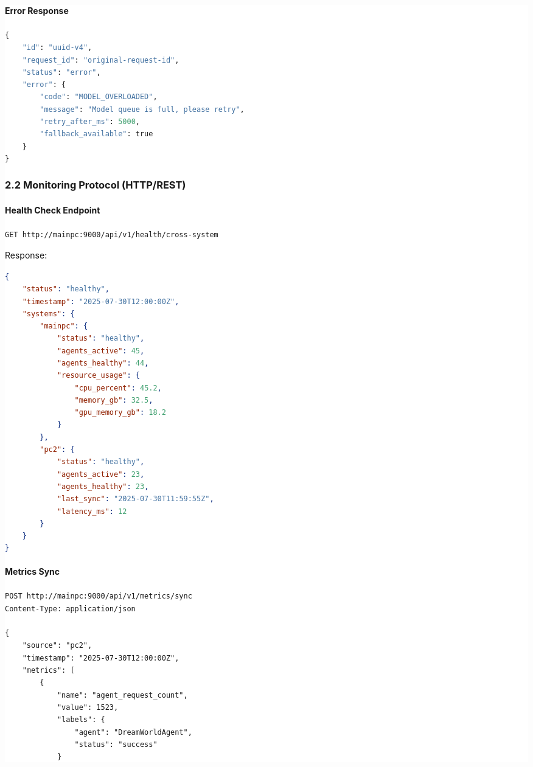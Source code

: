 #### Error Response
```python
{
    "id": "uuid-v4",
    "request_id": "original-request-id",
    "status": "error",
    "error": {
        "code": "MODEL_OVERLOADED",
        "message": "Model queue is full, please retry",
        "retry_after_ms": 5000,
        "fallback_available": true
    }
}
```

### 2.2 Monitoring Protocol (HTTP/REST)

#### Health Check Endpoint
```
GET http://mainpc:9000/api/v1/health/cross-system
```

Response:
```json
{
    "status": "healthy",
    "timestamp": "2025-07-30T12:00:00Z",
    "systems": {
        "mainpc": {
            "status": "healthy",
            "agents_active": 45,
            "agents_healthy": 44,
            "resource_usage": {
                "cpu_percent": 45.2,
                "memory_gb": 32.5,
                "gpu_memory_gb": 18.2
            }
        },
        "pc2": {
            "status": "healthy",
            "agents_active": 23,
            "agents_healthy": 23,
            "last_sync": "2025-07-30T11:59:55Z",
            "latency_ms": 12
        }
    }
}
```

#### Metrics Sync
```
POST http://mainpc:9000/api/v1/metrics/sync
Content-Type: application/json

{
    "source": "pc2",
    "timestamp": "2025-07-30T12:00:00Z",
    "metrics": [
        {
            "name": "agent_request_count",
            "value": 1523,
            "labels": {
                "agent": "DreamWorldAgent",
                "status": "success"
            }
```